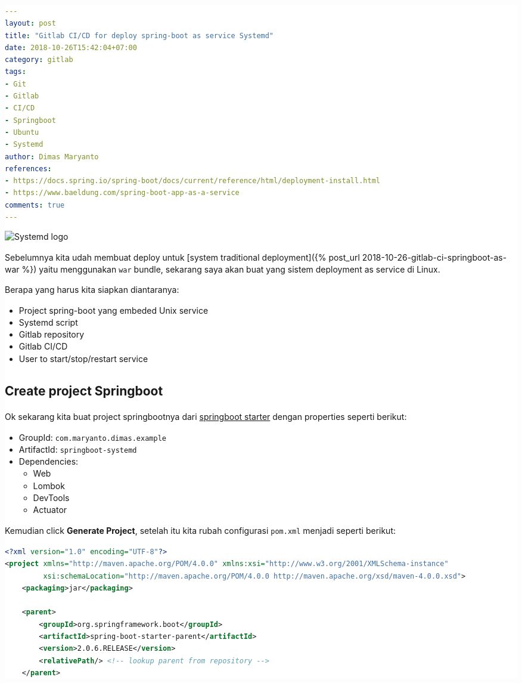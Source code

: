 ```yaml
---
layout: post
title: "Gitlab CI/CD for deploy spring-boot as service Systemd"
date: 2018-10-26T15:42:04+07:00
category: gitlab
tags: 
- Git
- Gitlab
- CI/CD
- Springboot
- Ubuntu
- Systemd
author: Dimas Maryanto
references:
- https://docs.spring.io/spring-boot/docs/current/reference/html/deployment-install.html
- https://www.baeldung.com/spring-boot-app-as-a-service
comments: true
---
```


![Systemd logo]({{site.baseurl}}/assets/img/posts/gitlab-springboot-systemd/systemd.png)

Sebelumnya kita udah membuat deploy untuk [system traditional deployment]({% post_url 2018-10-26-gitlab-ci-springboot-as-war %}) yaitu menggunakan `war` bundle, sekarang saya akan buat yang sistem deployment as service di Linux. 

Berapa yang harus kita siapkan diantaranya:

- Project spring-boot yang embeded Unix service
- Systemd script
- Gitlab repository
- Gitlab CI/CD
- User to start/stop/restart service



## Create project Springboot
Ok sekarang kita buat project springbootnya dari [springboot starter](http://start.spring.io) dengan properties seperti berikut:

- GroupId: `com.maryanto.dimas.example`
- ArtifactId: `springboot-systemd`
- Dependencies: 
    - Web
    - Lombok
    - DevTools
    - Actuator

Kemudian click **Generate Project**, setelah itu kita rubah configurasi `pom.xml` menjadi seperti berikut:

```xml
<?xml version="1.0" encoding="UTF-8"?>
<project xmlns="http://maven.apache.org/POM/4.0.0" xmlns:xsi="http://www.w3.org/2001/XMLSchema-instance"
         xsi:schemaLocation="http://maven.apache.org/POM/4.0.0 http://maven.apache.org/xsd/maven-4.0.0.xsd">
    <packaging>jar</packaging>
    
    <parent>
        <groupId>org.springframework.boot</groupId>
        <artifactId>spring-boot-starter-parent</artifactId>
        <version>2.0.6.RELEASE</version>
        <relativePath/> <!-- lookup parent from repository -->
    </parent>
```